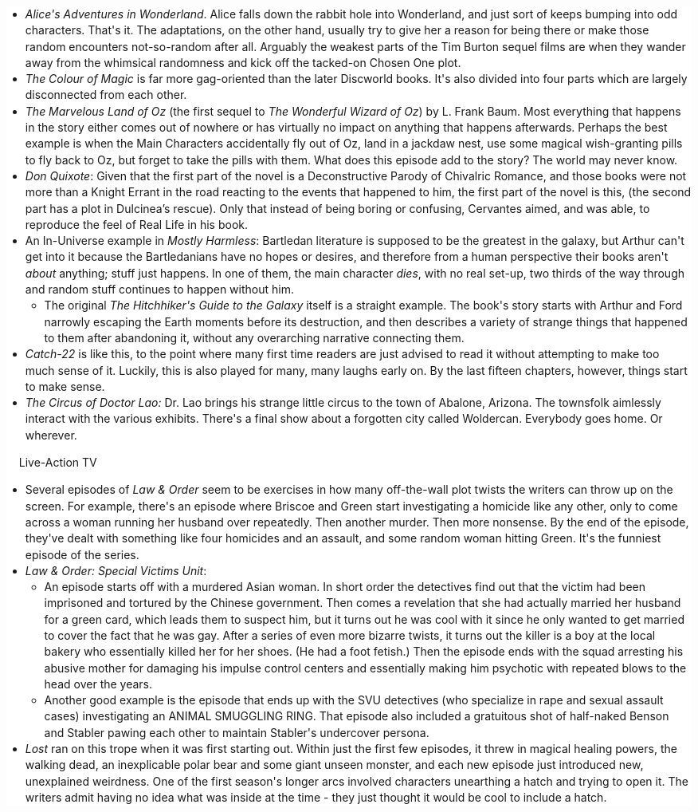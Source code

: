 -   _Alice's Adventures in Wonderland_. Alice falls down the rabbit hole into Wonderland, and just sort of keeps bumping into odd characters. That's it. The adaptations, on the other hand, usually try to give her a reason for being there or make those random encounters not-so-random after all. Arguably the weakest parts of the Tim Burton sequel films are when they wander away from the whimsical randomness and kick off the tacked-on Chosen One plot.
-   _The Colour of Magic_ is far more gag-oriented than the later Discworld books. It's also divided into four parts which are largely disconnected from each other.
-   _The Marvelous Land of Oz_ (the first sequel to _The Wonderful Wizard of Oz_) by L. Frank Baum. Most everything that happens in the story either comes out of nowhere or has virtually no impact on anything that happens afterwards. Perhaps the best example is when the Main Characters accidentally fly out of Oz, land in a jackdaw nest, use some magical wish-granting pills to fly back to Oz, but forget to take the pills with them. What does this episode add to the story? The world may never know.
-   _Don Quixote_: Given that the first part of the novel is a Deconstructive Parody of Chivalric Romance, and those books were not more than a Knight Errant in the road reacting to the events that happened to him, the first part of the novel is this, (the second part has a plot in Dulcinea’s rescue). Only that instead of being boring or confusing, Cervantes aimed, and was able, to reproduce the feel of Real Life in his book.
-   An In-Universe example in _Mostly Harmless_: Bartledan literature is supposed to be the greatest in the galaxy, but Arthur can't get into it because the Bartledanians have no hopes or desires, and therefore from a human perspective their books aren't _about_ anything; stuff just happens. In one of them, the main character _dies_, with no real set-up, two thirds of the way through and random stuff continues to happen without him.
    -   The original _The Hitchhiker's Guide to the Galaxy_ itself is a straight example. The book's story starts with Arthur and Ford narrowly escaping the Earth moments before its destruction, and then describes a variety of strange things that happened to them after abandoning it, without any overarching narrative connecting them.
-   _Catch-22_ is like this, to the point where many first time readers are just advised to read it without attempting to make too much sense of it. Luckily, this is also played for many, many laughs early on. By the last fifteen chapters, however, things start to make sense.
-   _The Circus of Doctor Lao:_ Dr. Lao brings his strange little circus to the town of Abalone, Arizona. The townsfolk aimlessly interact with the various exhibits. There's a final show about a forgotten city called Woldercan. Everybody goes home. Or wherever.

    Live-Action TV 

-   Several episodes of _Law & Order_ seem to be exercises in how many off-the-wall plot twists the writers can throw up on the screen. For example, there's an episode where Briscoe and Green start investigating a homicide like any other, only to come across a woman running her husband over repeatedly. Then another murder. Then more nonsense. By the end of the episode, they've dealt with something like four homicides and an assault, and some random woman hitting Green. It's the funniest episode of the series.
-   _Law & Order: Special Victims Unit_:
    -   An episode starts off with a murdered Asian woman. In short order the detectives find out that the victim had been imprisoned and tortured by the Chinese government. Then comes a revelation that she had actually married her husband for a green card, which leads them to suspect him, but it turns out he was cool with it since he only wanted to get married to cover the fact that he was gay. After a series of even more bizarre twists, it turns out the killer is a boy at the local bakery who essentially killed her for her shoes. (He had a foot fetish.) Then the episode ends with the squad arresting his abusive mother for damaging his impulse control centers and essentially making him psychotic with repeated blows to the head over the years.
    -   Another good example is the episode that ends up with the SVU detectives (who specialize in rape and sexual assault cases) investigating an ANIMAL SMUGGLING RING. That episode also included a gratuitous shot of half-naked Benson and Stabler pawing each other to maintain Stabler's undercover persona.
-   _Lost_ ran on this trope when it was first starting out. Within just the first few episodes, it threw in magical healing powers, the walking dead, an inexplicable polar bear and some giant unseen monster, and each new episode just introduced new, unexplained weirdness. One of the first season's longer arcs involved characters unearthing a hatch and trying to open it. The writers admit having no idea what was inside at the time - they just thought it would be cool to include a hatch.